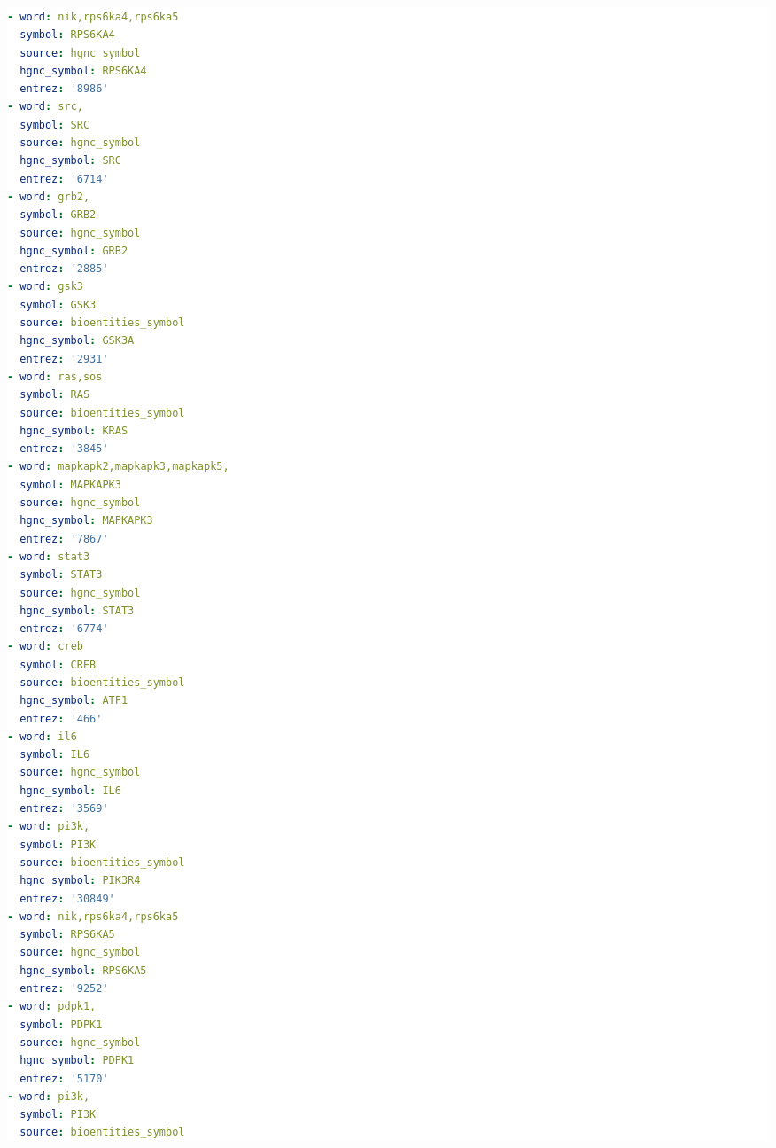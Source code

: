 ```yaml
- word: nik,rps6ka4,rps6ka5
  symbol: RPS6KA4
  source: hgnc_symbol
  hgnc_symbol: RPS6KA4
  entrez: '8986'
- word: src,
  symbol: SRC
  source: hgnc_symbol
  hgnc_symbol: SRC
  entrez: '6714'
- word: grb2,
  symbol: GRB2
  source: hgnc_symbol
  hgnc_symbol: GRB2
  entrez: '2885'
- word: gsk3
  symbol: GSK3
  source: bioentities_symbol
  hgnc_symbol: GSK3A
  entrez: '2931'
- word: ras,sos
  symbol: RAS
  source: bioentities_symbol
  hgnc_symbol: KRAS
  entrez: '3845'
- word: mapkapk2,mapkapk3,mapkapk5,
  symbol: MAPKAPK3
  source: hgnc_symbol
  hgnc_symbol: MAPKAPK3
  entrez: '7867'
- word: stat3
  symbol: STAT3
  source: hgnc_symbol
  hgnc_symbol: STAT3
  entrez: '6774'
- word: creb
  symbol: CREB
  source: bioentities_symbol
  hgnc_symbol: ATF1
  entrez: '466'
- word: il6
  symbol: IL6
  source: hgnc_symbol
  hgnc_symbol: IL6
  entrez: '3569'
- word: pi3k,
  symbol: PI3K
  source: bioentities_symbol
  hgnc_symbol: PIK3R4
  entrez: '30849'
- word: nik,rps6ka4,rps6ka5
  symbol: RPS6KA5
  source: hgnc_symbol
  hgnc_symbol: RPS6KA5
  entrez: '9252'
- word: pdpk1,
  symbol: PDPK1
  source: hgnc_symbol
  hgnc_symbol: PDPK1
  entrez: '5170'
- word: pi3k,
  symbol: PI3K
  source: bioentities_symbol
```